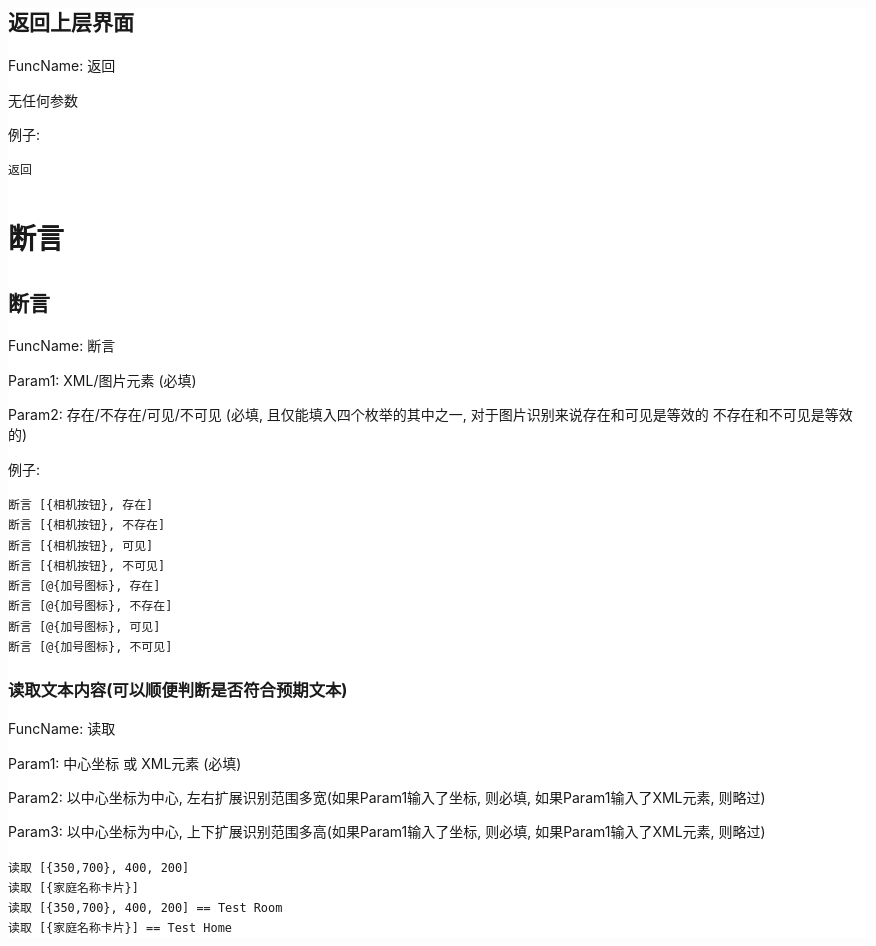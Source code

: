 ## 返回上层界面

FuncName: 返回

无任何参数

例子:

```tks
返回
```

# 断言

## 断言

FuncName: 断言

Param1: XML/图片元素 (必填)

Param2: 存在/不存在/可见/不可见 (必填, 且仅能填入四个枚举的其中之一, 对于图片识别来说存在和可见是等效的 不存在和不可见是等效的)

例子:

```tks
断言 [{相机按钮}, 存在]
断言 [{相机按钮}, 不存在]
断言 [{相机按钮}, 可见]
断言 [{相机按钮}, 不可见]
断言 [@{加号图标}, 存在]
断言 [@{加号图标}, 不存在]
断言 [@{加号图标}, 可见]
断言 [@{加号图标}, 不可见]
```

### 读取文本内容(可以顺便判断是否符合预期文本)

FuncName: 读取

Param1: 中心坐标 或 XML元素 (必填)

Param2: 以中心坐标为中心, 左右扩展识别范围多宽(如果Param1输入了坐标, 则必填, 如果Param1输入了XML元素, 则略过)

Param3: 以中心坐标为中心, 上下扩展识别范围多高(如果Param1输入了坐标, 则必填, 如果Param1输入了XML元素, 则略过)

```tks
读取 [{350,700}, 400, 200]
读取 [{家庭名称卡片}]
读取 [{350,700}, 400, 200] == Test Room
读取 [{家庭名称卡片}] == Test Home
```

